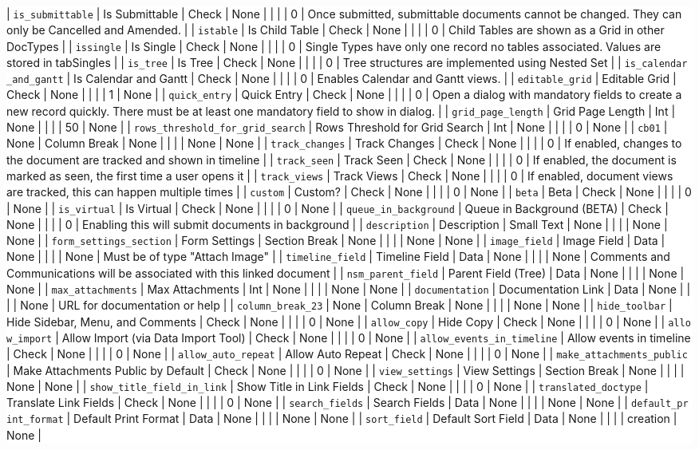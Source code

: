 | `is_submittable` | Is Submittable | Check | None |  |  |  | 0 | Once submitted, submittable documents cannot be changed. They can only be Cancelled and Amended. |
| `istable` | Is Child Table | Check | None |  |  |  | 0 | Child Tables are shown as a Grid in other DocTypes |
| `issingle` | Is Single | Check | None |  |  |  | 0 | Single Types have only one record no tables associated. Values are stored in tabSingles |
| `is_tree` | Is Tree | Check | None |  |  |  | 0 | Tree structures are implemented using Nested Set |
| `is_calendar_and_gantt` | Is Calendar and Gantt | Check | None |  |  |  | 0 | Enables Calendar and Gantt views. |
| `editable_grid` | Editable Grid | Check | None |  |  |  | 1 | None |
| `quick_entry` | Quick Entry | Check | None |  |  |  | 0 | Open a dialog with mandatory fields to create a new record quickly. There must be at least one mandatory field to show in dialog. |
| `grid_page_length` | Grid Page Length | Int | None |  |  |  | 50 | None |
| `rows_threshold_for_grid_search` | Rows Threshold for Grid Search | Int | None |  |  |  | 0 | None |
| `cb01` | None | Column Break | None |  |  |  | None | None |
| `track_changes` | Track Changes | Check | None |  |  |  | 0 | If enabled, changes to the document are tracked and shown in timeline |
| `track_seen` | Track Seen | Check | None |  |  |  | 0 | If enabled, the document is marked as seen, the first time a user opens it |
| `track_views` | Track Views | Check | None |  |  |  | 0 | If enabled, document views are tracked, this can happen multiple times |
| `custom` | Custom? | Check | None |  |  |  | 0 | None |
| `beta` | Beta | Check | None |  |  |  | 0 | None |
| `is_virtual` | Is Virtual | Check | None |  |  |  | 0 | None |
| `queue_in_background` | Queue in Background (BETA) | Check | None |  |  |  | 0 | Enabling this will submit documents in background |
| `description` | Description | Small Text | None |  |  |  | None | None |
| `form_settings_section` | Form Settings | Section Break | None |  |  |  | None | None |
| `image_field` | Image Field | Data | None |  |  |  | None | Must be of type "Attach Image" |
| `timeline_field` | Timeline Field | Data | None |  |  |  | None | Comments and Communications will be associated with this linked document |
| `nsm_parent_field` | Parent Field (Tree) | Data | None |  |  |  | None | None |
| `max_attachments` | Max Attachments | Int | None |  |  |  | None | None |
| `documentation` | Documentation Link | Data | None |  |  |  | None | URL for documentation or help |
| `column_break_23` | None | Column Break | None |  |  |  | None | None |
| `hide_toolbar` | Hide Sidebar, Menu, and Comments | Check | None |  |  |  | 0 | None |
| `allow_copy` | Hide Copy | Check | None |  |  |  | 0 | None |
| `allow_import` | Allow Import (via Data Import Tool) | Check | None |  |  |  | 0 | None |
| `allow_events_in_timeline` | Allow events in timeline | Check | None |  |  |  | 0 | None |
| `allow_auto_repeat` | Allow Auto Repeat | Check | None |  |  |  | 0 | None |
| `make_attachments_public` | Make Attachments Public by Default | Check | None |  |  |  | 0 | None |
| `view_settings` | View Settings | Section Break | None |  |  |  | None | None |
| `show_title_field_in_link` | Show Title in Link Fields | Check | None |  |  |  | 0 | None |
| `translated_doctype` | Translate Link Fields | Check | None |  |  |  | 0 | None |
| `search_fields` | Search Fields | Data | None |  |  |  | None | None |
| `default_print_format` | Default Print Format | Data | None |  |  |  | None | None |
| `sort_field` | Default Sort Field | Data | None |  |  |  | creation | None |